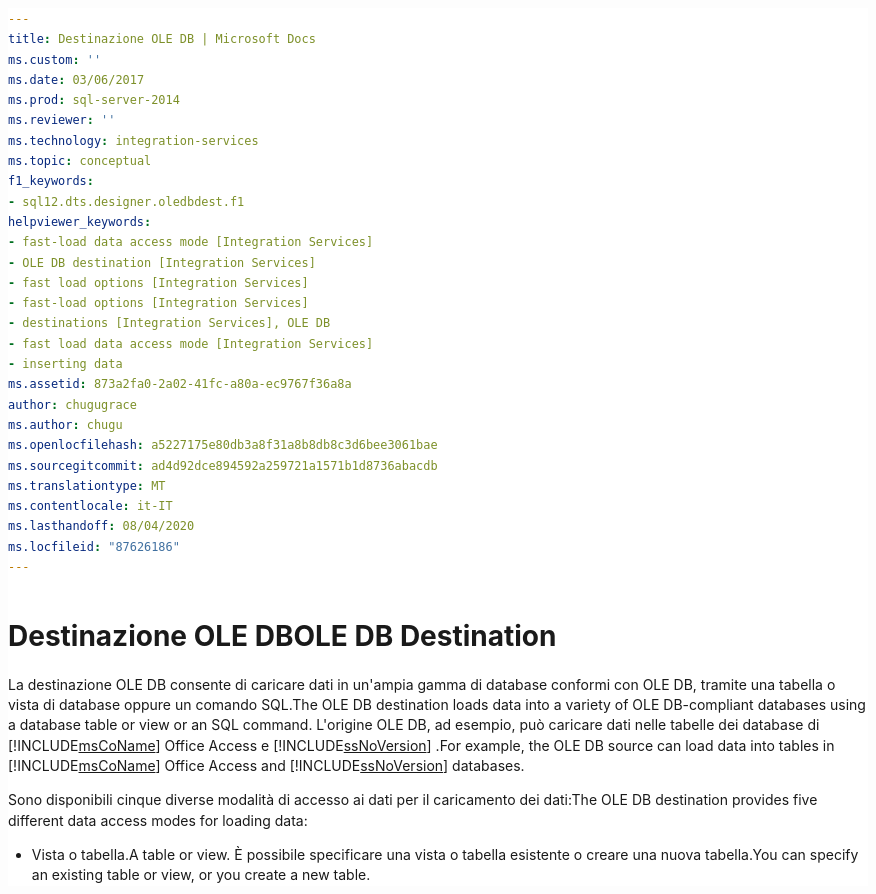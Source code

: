 ```yaml
---
title: Destinazione OLE DB | Microsoft Docs
ms.custom: ''
ms.date: 03/06/2017
ms.prod: sql-server-2014
ms.reviewer: ''
ms.technology: integration-services
ms.topic: conceptual
f1_keywords:
- sql12.dts.designer.oledbdest.f1
helpviewer_keywords:
- fast-load data access mode [Integration Services]
- OLE DB destination [Integration Services]
- fast load options [Integration Services]
- fast-load options [Integration Services]
- destinations [Integration Services], OLE DB
- fast load data access mode [Integration Services]
- inserting data
ms.assetid: 873a2fa0-2a02-41fc-a80a-ec9767f36a8a
author: chugugrace
ms.author: chugu
ms.openlocfilehash: a5227175e80db3a8f31a8b8db8c3d6bee3061bae
ms.sourcegitcommit: ad4d92dce894592a259721a1571b1d8736abacdb
ms.translationtype: MT
ms.contentlocale: it-IT
ms.lasthandoff: 08/04/2020
ms.locfileid: "87626186"
---
```

# <a name="ole-db-destination"></a><span data-ttu-id="59666-102">Destinazione OLE DB</span><span class="sxs-lookup"><span data-stu-id="59666-102">OLE DB Destination</span></span>
  <span data-ttu-id="59666-103">La destinazione OLE DB consente di caricare dati in un'ampia gamma di database conformi con OLE DB, tramite una tabella o vista di database oppure un comando SQL.</span><span class="sxs-lookup"><span data-stu-id="59666-103">The OLE DB destination loads data into a variety of OLE DB-compliant databases using a database table or view or an SQL command.</span></span> <span data-ttu-id="59666-104">L'origine OLE DB, ad esempio, può caricare dati nelle tabelle dei database di [!INCLUDE[msCoName](../../includes/msconame-md.md)] Office Access e [!INCLUDE[ssNoVersion](../../includes/ssnoversion-md.md)] .</span><span class="sxs-lookup"><span data-stu-id="59666-104">For example, the OLE DB source can load data into tables in [!INCLUDE[msCoName](../../includes/msconame-md.md)] Office Access and [!INCLUDE[ssNoVersion](../../includes/ssnoversion-md.md)] databases.</span></span>  
  
 <span data-ttu-id="59666-105">Sono disponibili cinque diverse modalità di accesso ai dati per il caricamento dei dati:</span><span class="sxs-lookup"><span data-stu-id="59666-105">The OLE DB destination provides five different data access modes for loading data:</span></span>  
  
-   <span data-ttu-id="59666-106">Vista o tabella.</span><span class="sxs-lookup"><span data-stu-id="59666-106">A table or view.</span></span> <span data-ttu-id="59666-107">È possibile specificare una vista o tabella esistente o creare una nuova tabella.</span><span class="sxs-lookup"><span data-stu-id="59666-107">You can specify an existing table or view, or you create a new table.</span></span>  
  